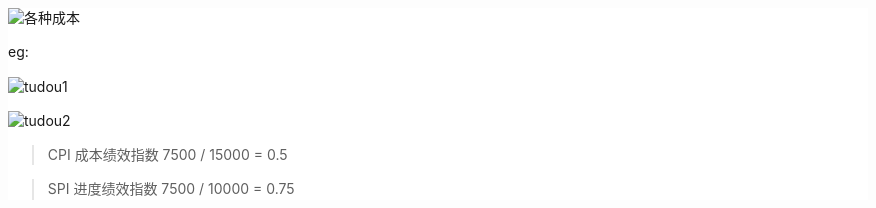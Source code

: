 ![各种成本](http://m.qpic.cn/psc?/V51v1yDM0Gv5Od16EXbW21m85g405U2I/TmEUgtj9EK6.7V8ajmQrEGOO.dYsFli3PpKNHBWMenChzvNywRFcdIhA0QdwfZ1oR5hRSrXqYZqHnLGArkEksOv*gI*9mJ4AQdQy7J2r3AA!/b&bo=MwWAAlYK.AQDKRg!&rf=viewer_4)

eg:

![tudou1](http://m.qpic.cn/psc?/V51v1yDM0Gv5Od16EXbW21m85g405U2I/TmEUgtj9EK6.7V8ajmQrEDPiYFDUA.fivGBvfuVajFCom6cZrBUKfT4au0k8ljSK1UY5HflcQg81GO5aLLiOmlhRTtlYFqPK0edjn5DCeds!/b&bo=6gc2BOoHNgQDWXw!&rf=viewer_4)

![tudou2](http://m.qpic.cn/psc?/V51v1yDM0Gv5Od16EXbW21m85g405U2I/TmEUgtj9EK6.7V8ajmQrEFVO69e..vvv3igGH8AHEqbOSJD*FbwjQVLepeBRfsO3nTJQSlWwILdtOIwjCmUzvLbmd132IqVIUEsq5EgBpL8!/b&bo=IAWAAlAKCAUDKfw!&rf=viewer_4)

> CPI 成本绩效指数 7500 / 15000 = 0.5

> SPI 进度绩效指数 7500 / 10000 = 0.75

